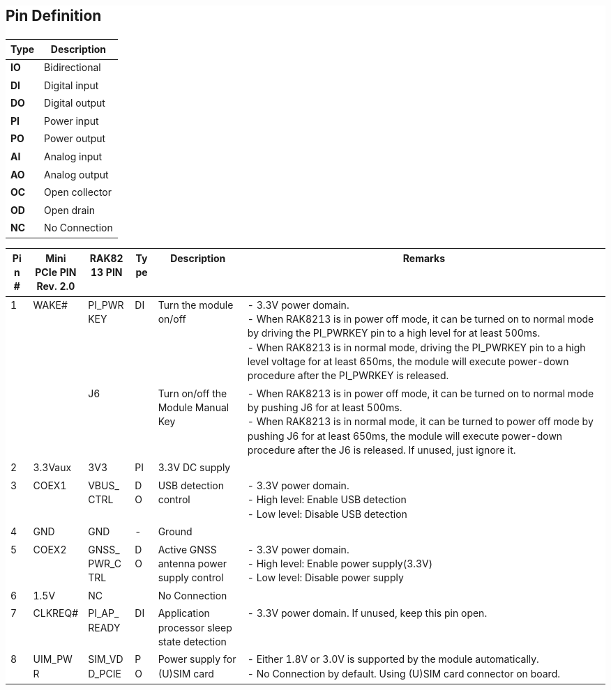 ## Pin Definition

<rk-img
  :src="`${$frontmatter.static_root}/irruft8ngircsmenz5qr.png`"
  width="100%"
  figure-number="1"
  caption="RAK8213 Pin Definition"
/>

| **Type** | **Description** |
| -------- | --------------- |
| **IO**   | Bidirectional   |
| **DI**   | Digital input   |
| **DO**   | Digital output  |
| **PI**   | Power input     |
| **PO**   | Power output    |
| **AI**   | Analog input    |
| **AO**   | Analog output   |
| **OC**   | Open collector  |
| **OD**   | Open drain      |
| **NC**   | No Connection   |

| **Pin #** | **Mini PCIe PIN Rev. 2.0** | **RAK8213 PIN**   | **Type** | **Description**                                     | **Remarks**                                                                                                                                                                                                                                                                                                                                               |
| --------- | -------------------------- | ----------------- | -------- | --------------------------------------------------- | --------------------------------------------------------------------------------------------------------------------------------------------------------------------------------------------------------------------------------------------------------------------------------------------------------------------------------------------------------- |
| 1         | WAKE#                      | PI_PWRKEY         | DI       | Turn the module on/off                              | - 3.3V power domain.<br>- When RAK8213 is in power off mode, it can be turned on to normal mode by driving the PI_PWRKEY pin to a high level for at least 500ms.<br>- When RAK8213 is in normal mode, driving the PI_PWRKEY pin to a high level voltage for at least 650ms, the module will execute power-down procedure after the PI_PWRKEY is released. |
|           |                            | J6                |          | Turn on/off the Module Manual Key                   | - When RAK8213 is in power off mode, it can be turned on to normal mode by pushing J6 for at least 500ms.<br>- When RAK8213 is in normal mode, it can be turned to power off mode by pushing J6 for at least 650ms, the module will execute power-down procedure after the J6 is released. If unused, just ignore it.                                     |
| 2         | 3.3Vaux                    | 3V3               | PI       | 3.3V DC supply                                      |                                                                                                                                                                                                                                                                                                                                                           |
| 3         | COEX1                      | VBUS_CTRL         | DO       | USB detection control                               | - 3.3V power domain.<br>- High level: Enable USB detection<br>- Low level: Disable USB detection                                                                                                                                                                                                                                                          |
| 4         | GND                        | GND               | -        | Ground                                              |                                                                                                                                                                                                                                                                                                                                                           |
| 5         | COEX2                      | GNSS_PWR_CTRL     | DO       | Active GNSS antenna power supply control            | - 3.3V power domain.<br>- High level: Enable power supply(3.3V)<br>- Low level: Disable power supply                                                                                                                                                                                                                                                      |
| 6         | 1.5V                       | NC                |          | No Connection                                       |                                                                                                                                                                                                                                                                                                                                                           |
| 7         | CLKREQ#                    | PI_AP_READY       | DI       | Application processor sleep state detection         | - 3.3V power domain. If unused, keep this pin open.                                                                                                                                                                                                                                                                                                       |
| 8         | UIM_PWR                    | SIM_VDD_PCIE      | PO       | Power supply for (U)SIM card                        | - Either 1.8V or 3.0V is supported by the module automatically.<br>- No Connection by default. Using (U)SIM card connector on board.                                                                                                                                                                                                                      |